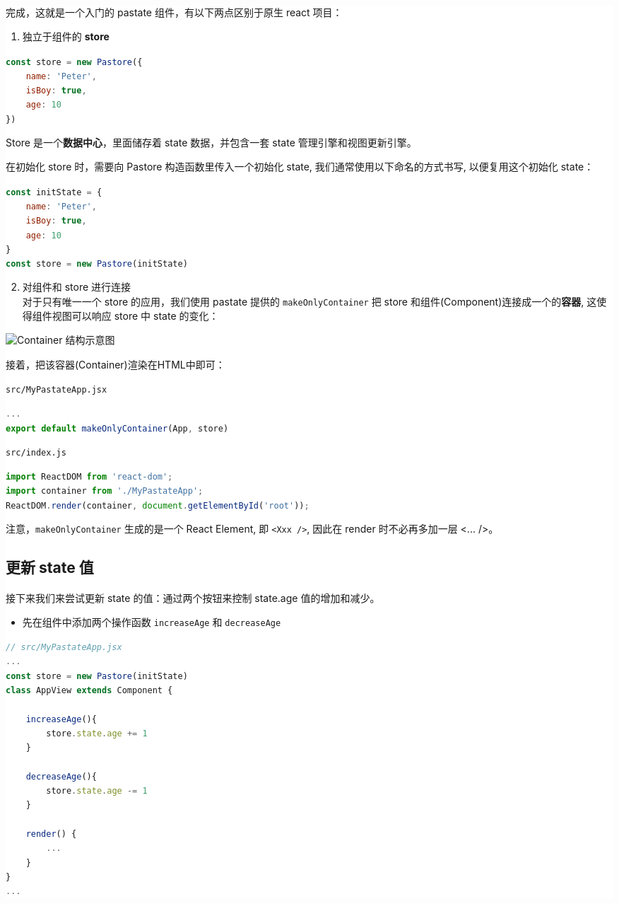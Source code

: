 完成，这就是一个入门的 pastate 组件，有以下两点区别于原生 react 项目：

1. 独立于组件的 **store**

```javascript
const store = new Pastore({
    name: 'Peter',
    isBoy: true,
    age: 10
})
```
Store 是一个**数据中心**，里面储存着 state 数据，并包含一套 state 管理引擎和视图更新引擎。

在初始化 store 时，需要向 Pastore 构造函数里传入一个初始化 state, 我们通常使用以下命名的方式书写, 以便复用这个初始化 state：
```javascript
const initState = {
    name: 'Peter',
    isBoy: true,
    age: 10
}
const store = new Pastore(initState)
```

2. 对组件和 store 进行连接  
对于只有唯一一个 store 的应用，我们使用 pastate 提供的 `makeOnlyContainer` 把 store 和组件(Component)连接成一个的**容器**, 这使得组件视图可以响应 store 中 state 的变化：  

![ Container 结构示意图](http://upload-images.jianshu.io/upload_images/1234637-2351f64be120cfb9.png?imageMogr2/auto-orient/strip%7CimageView2/2/w/1240)  

接着，把该容器(Container)渲染在HTML中即可：  

`src/MyPastateApp.jsx`
```javascript
...
export default makeOnlyContainer(App, store)
```

`src/index.js`
```javascript
import ReactDOM from 'react-dom';
import container from './MyPastateApp';
ReactDOM.render(container, document.getElementById('root'));
```

注意，`makeOnlyContainer` 生成的是一个 React Element, 即 `<Xxx />`, 因此在 render 时不必再多加一层 <... />。

## 更新 state 值
接下来我们来尝试更新 state 的值：通过两个按钮来控制 state.age 值的增加和减少。
- 先在组件中添加两个操作函数 `increaseAge` 和 `decreaseAge`

```javascript
// src/MyPastateApp.jsx
...
const store = new Pastore(initState)
class AppView extends Component {

    increaseAge(){
        store.state.age += 1
    }
    
    decreaseAge(){
        store.state.age -= 1
    }

    render() {
        ...
    }
}
...
```